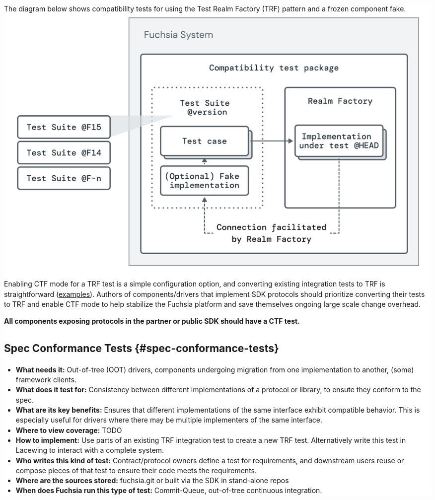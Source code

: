 The diagram below shows compatibility tests for using the Test Realm Factory (TRF) pattern and a frozen component fake.
![Compatibility Tests](images/compatibility-test.png "Diagram shows compatibility tests for using the Test Realm Factory (TRF) pattern and a frozen component fake.")

Enabling CTF mode for a TRF test is a simple configuration option,
and converting existing integration tests to TRF is straightforward
([examples](/docs/development/testing/components/test_realm_factory.md?#examples)).
Authors of components/drivers that implement SDK protocols should
prioritize converting their tests to TRF and enable CTF mode to
help stabilize the Fuchsia platform and save themselves ongoing
large scale change overhead.

**All components exposing protocols in the partner or public SDK
should have a CTF test.**

## Spec Conformance Tests {#spec-conformance-tests}

* **What needs it:** Out-of-tree (OOT) drivers, components undergoing
migration from one implementation to another, (some) framework
clients.
* **What does it test for:** Consistency between different implementations
of a protocol or library, to ensute they conform to the spec.
* **What are its key benefits:** Ensures that different implementations
of the same interface exhibit compatible behavior. This is especially
useful for drivers where there may be multiple implementers of the
same interface.
* **Where to view coverage:** TODO
* **How to implement:** Use parts of an existing TRF integration test
to create a new TRF test. Alternatively write this test in Lacewing
to interact with a complete system.
* **Who writes this kind of test:** Contract/protocol owners define a
test for requirements, and downstream users reuse or compose pieces
of that test to ensure their code meets the requirements.
* **Where are the sources stored:**  fuchsia.git or built via the SDK
in stand-alone repos
* **When does Fuchsia run this type of test:** Commit-Queue, out-of-tree
continuous integration.
